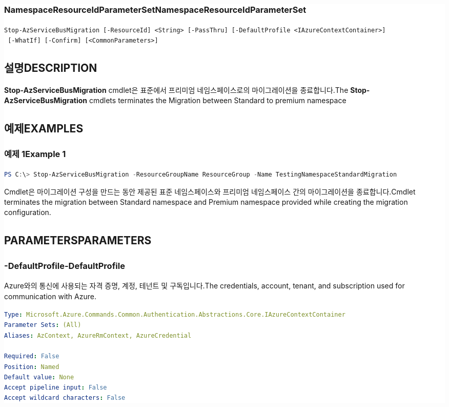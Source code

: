 ### <span data-ttu-id="01414-107">NamespaceResourceIdParameterSet</span><span class="sxs-lookup"><span data-stu-id="01414-107">NamespaceResourceIdParameterSet</span></span>
```
Stop-AzServiceBusMigration [-ResourceId] <String> [-PassThru] [-DefaultProfile <IAzureContextContainer>]
 [-WhatIf] [-Confirm] [<CommonParameters>]
```

## <span data-ttu-id="01414-108">설명</span><span class="sxs-lookup"><span data-stu-id="01414-108">DESCRIPTION</span></span>
<span data-ttu-id="01414-109">**Stop-AzServiceBusMigration** cmdlet은 표준에서 프리미엄 네임스페이스로의 마이그레이션을 종료합니다.</span><span class="sxs-lookup"><span data-stu-id="01414-109">The **Stop-AzServiceBusMigration** cmdlets terminates the Migration between Standard to premium namespace</span></span>

## <span data-ttu-id="01414-110">예제</span><span class="sxs-lookup"><span data-stu-id="01414-110">EXAMPLES</span></span>

### <span data-ttu-id="01414-111">예제 1</span><span class="sxs-lookup"><span data-stu-id="01414-111">Example 1</span></span>
```powershell
PS C:\> Stop-AzServiceBusMigration -ResourceGroupName ResourceGroup -Name TestingNamespaceStandardMigration
```

<span data-ttu-id="01414-112">Cmdlet은 마이그레이션 구성을 만드는 동안 제공된 표준 네임스페이스와 프리미엄 네임스페이스 간의 마이그레이션을 종료합니다.</span><span class="sxs-lookup"><span data-stu-id="01414-112">Cmdlet terminates the migration between Standard namespace and Premium namespace provided while creating the migration configuration.</span></span>

## <span data-ttu-id="01414-113">PARAMETERS</span><span class="sxs-lookup"><span data-stu-id="01414-113">PARAMETERS</span></span>

### <span data-ttu-id="01414-114">-DefaultProfile</span><span class="sxs-lookup"><span data-stu-id="01414-114">-DefaultProfile</span></span>
<span data-ttu-id="01414-115">Azure와의 통신에 사용되는 자격 증명, 계정, 테넌트 및 구독입니다.</span><span class="sxs-lookup"><span data-stu-id="01414-115">The credentials, account, tenant, and subscription used for communication with Azure.</span></span>

```yaml
Type: Microsoft.Azure.Commands.Common.Authentication.Abstractions.Core.IAzureContextContainer
Parameter Sets: (All)
Aliases: AzContext, AzureRmContext, AzureCredential

Required: False
Position: Named
Default value: None
Accept pipeline input: False
Accept wildcard characters: False
```
